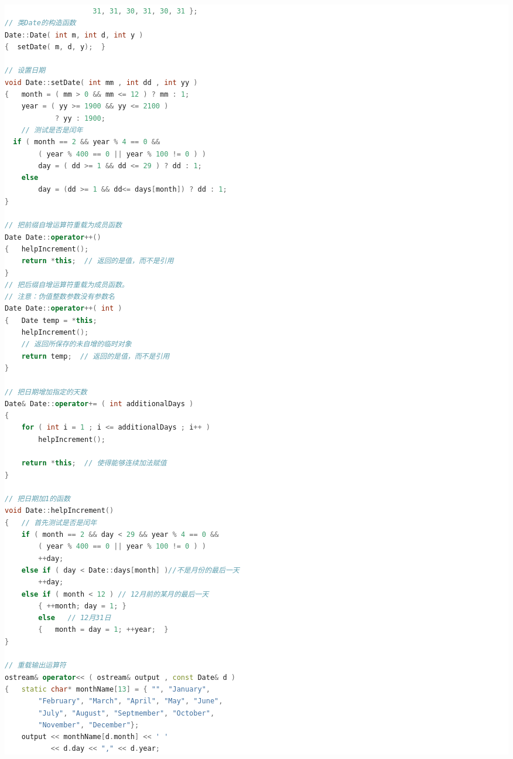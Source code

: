 ```c++
                     31, 31, 30, 31, 30, 31 };  
// 类Date的构造函数
Date::Date( int m, int d, int y ) 
{  setDate( m, d, y);  }

// 设置日期
void Date::setDate( int mm , int dd , int yy )
{	month = ( mm > 0 && mm <= 12 ) ? mm : 1; 
    year = ( yy >= 1900 && yy <= 2100 ) 
            ? yy : 1900;
	// 测试是否是闰年
  if ( month == 2 && year % 4 == 0 &&
        ( year % 400 == 0 || year % 100 != 0 ) )
		day = ( dd >= 1 && dd <= 29 ) ? dd : 1;
	else
		day = (dd >= 1 && dd<= days[month]) ? dd : 1;
}

// 把前缀自增运算符重载为成员函数
Date Date::operator++()
{	helpIncrement();
	return *this;  // 返回的是值，而不是引用
}
// 把后缀自增运算符重载为成员函数。
// 注意：伪值整数参数没有参数名
Date Date::operator++( int )
{	Date temp = *this;
	helpIncrement();
	// 返回所保存的未自增的临时对象
	return temp;  // 返回的是值，而不是引用
}

// 把日期增加指定的天数
Date& Date::operator+= ( int additionalDays )
{
	for ( int i = 1 ; i <= additionalDays ; i++ )
		helpIncrement();

	return *this;  // 使得能够连续加法赋值
}

// 把日期加1的函数
void Date::helpIncrement()
{	// 首先测试是否是闰年
	if ( month == 2 && day < 29 && year % 4 == 0 &&
	 	( year % 400 == 0 || year % 100 != 0 ) )
		++day;
	else if ( day < Date::days[month] )//不是月份的最后一天
		++day;
	else if ( month < 12 ) // 12月前的某月的最后一天
		{ ++month; day = 1; }
		else   // 12月31日
		{   month = day = 1; ++year;  }
}

// 重载输出运算符
ostream& operator<< ( ostream& output , const Date& d )
{	static char* monthName[13] = { "", "January", 
		"February", "March", "April", "May", "June",
		"July", "August", "Septmember", "October",
		"November", "December"};
	output << monthName[d.month] << ' ' 
		   << d.day << "," << d.year;
```